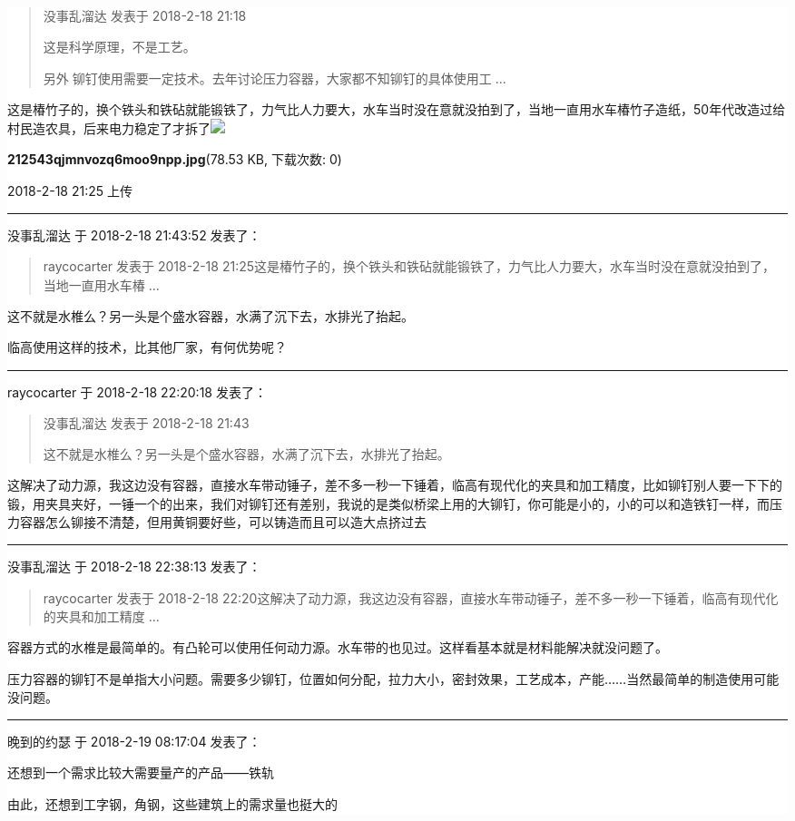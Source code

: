 
> 
> 没事乱溜达 发表于 2018-2-18 21:18
> 
> 这是科学原理，不是工艺。
> 
> 另外 铆钉使用需要一定技术。去年讨论压力容器，大家都不知铆钉的具体使用工 ...



这是椿竹子的，换个铁头和铁砧就能锻铁了，力气比人力要大，水车当时没在意就没拍到了，当地一直用水车椿竹子造纸，50年代改造过给村民造农具，后来电力稳定了才拆了![](https://cdn.jsdelivr.net/gh/lzjluzijie/beichao@main/static/img/212543qjmnvozq6moo9npp.jpg)



**212543qjmnvozq6moo9npp.jpg**(78.53 KB, 下载次数: 0)



2018-2-18 21:25 上传

---------

没事乱溜达 于 2018-2-18 21:43:52 发表了：

> raycocarter 发表于 2018-2-18 21:25这是椿竹子的，换个铁头和铁砧就能锻铁了，力气比人力要大，水车当时没在意就没拍到了，当地一直用水车椿 ...



这不就是水椎么？另一头是个盛水容器，水满了沉下去，水排光了抬起。

临高使用这样的技术，比其他厂家，有何优势呢？

---------

raycocarter 于 2018-2-18 22:20:18 发表了：

> 没事乱溜达 发表于 2018-2-18 21:43
> 
> 这不就是水椎么？另一头是个盛水容器，水满了沉下去，水排光了抬起。



这解决了动力源，我这边没有容器，直接水车带动锤子，差不多一秒一下锤着，临高有现代化的夹具和加工精度，比如铆钉别人要一下下的锻，用夹具夹好，一锤一个的出来，我们对铆钉还有差别，我说的是类似桥梁上用的大铆钉，你可能是小的，小的可以和造铁钉一样，而压力容器怎么铆接不清楚，但用黄铜要好些，可以铸造而且可以造大点挤过去

---------

没事乱溜达 于 2018-2-18 22:38:13 发表了：

> raycocarter 发表于 2018-2-18 22:20这解决了动力源，我这边没有容器，直接水车带动锤子，差不多一秒一下锤着，临高有现代化的夹具和加工精度 ...



容器方式的水椎是最简单的。有凸轮可以使用任何动力源。水车带的也见过。这样看基本就是材料能解决就没问题了。

压力容器的铆钉不是单指大小问题。需要多少铆钉，位置如何分配，拉力大小，密封效果，工艺成本，产能……当然最简单的制造使用可能没问题。

---------

晚到的约瑟 于 2018-2-19 08:17:04 发表了：

还想到一个需求比较大需要量产的产品——铁轨

由此，还想到工字钢，角钢，这些建筑上的需求量也挺大的
